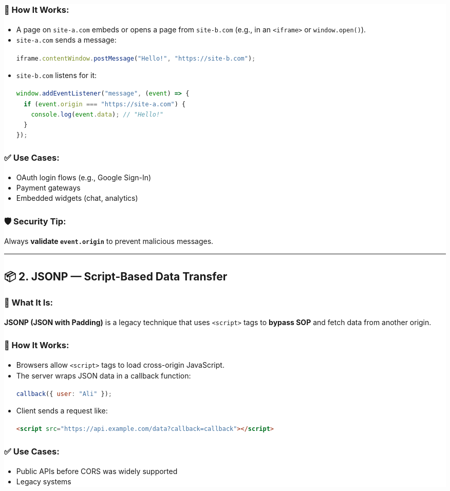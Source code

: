 ### 🔁 How It Works:

- A page on `site-a.com` embeds or opens a page from `site-b.com` (e.g., in an `<iframe>` or `window.open()`).
- `site-a.com` sends a message:
  ```js
  iframe.contentWindow.postMessage("Hello!", "https://site-b.com");
  ```
- `site-b.com` listens for it:
  ```js
  window.addEventListener("message", (event) => {
    if (event.origin === "https://site-a.com") {
      console.log(event.data); // "Hello!"
    }
  });
  ```

### ✅ Use Cases:

- OAuth login flows (e.g., Google Sign-In)
- Payment gateways
- Embedded widgets (chat, analytics)

### 🛡 Security Tip:

Always **validate `event.origin`** to prevent malicious messages.

---

## 📦 2. JSONP — Script-Based Data Transfer

### 📌 What It Is:

**JSONP (JSON with Padding)** is a legacy technique that uses `<script>` tags to **bypass SOP** and fetch data from another origin.

### 🔁 How It Works:

- Browsers allow `<script>` tags to load cross-origin JavaScript.
- The server wraps JSON data in a callback function:
  ```js
  callback({ user: "Ali" });
  ```
- Client sends a request like:
  ```html
  <script src="https://api.example.com/data?callback=callback"></script>
  ```

### ✅ Use Cases:

- Public APIs before CORS was widely supported
- Legacy systems
